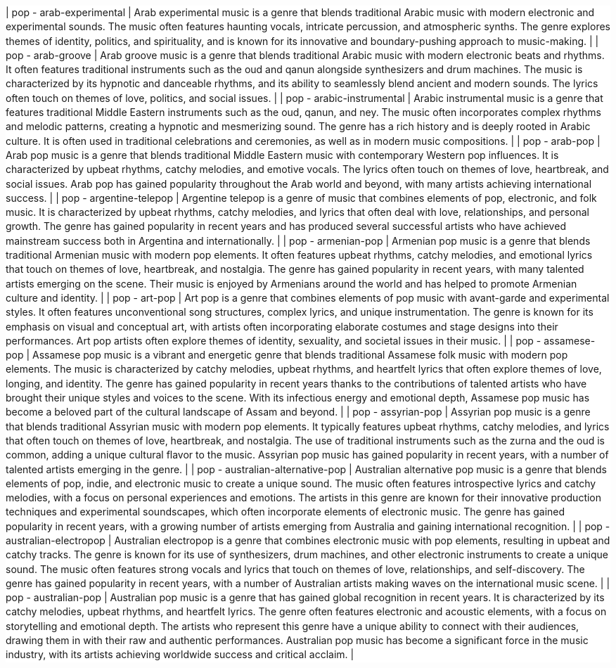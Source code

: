 | pop - arab-experimental | Arab experimental music is a genre that blends traditional Arabic music with modern electronic and experimental sounds. The music often features haunting vocals, intricate percussion, and atmospheric synths. The genre explores themes of identity, politics, and spirituality, and is known for its innovative and boundary-pushing approach to music-making. |
| pop - arab-groove | Arab groove music is a genre that blends traditional Arabic music with modern electronic beats and rhythms. It often features traditional instruments such as the oud and qanun alongside synthesizers and drum machines. The music is characterized by its hypnotic and danceable rhythms, and its ability to seamlessly blend ancient and modern sounds. The lyrics often touch on themes of love, politics, and social issues. |
| pop - arabic-instrumental | Arabic instrumental music is a genre that features traditional Middle Eastern instruments such as the oud, qanun, and ney. The music often incorporates complex rhythms and melodic patterns, creating a hypnotic and mesmerizing sound. The genre has a rich history and is deeply rooted in Arabic culture. It is often used in traditional celebrations and ceremonies, as well as in modern music compositions. |
| pop - arab-pop | Arab pop music is a genre that blends traditional Middle Eastern music with contemporary Western pop influences. It is characterized by upbeat rhythms, catchy melodies, and emotive vocals. The lyrics often touch on themes of love, heartbreak, and social issues. Arab pop has gained popularity throughout the Arab world and beyond, with many artists achieving international success. |
| pop - argentine-telepop | Argentine telepop is a genre of music that combines elements of pop, electronic, and folk music. It is characterized by upbeat rhythms, catchy melodies, and lyrics that often deal with love, relationships, and personal growth. The genre has gained popularity in recent years and has produced several successful artists who have achieved mainstream success both in Argentina and internationally. |
| pop - armenian-pop | Armenian pop music is a genre that blends traditional Armenian music with modern pop elements. It often features upbeat rhythms, catchy melodies, and emotional lyrics that touch on themes of love, heartbreak, and nostalgia. The genre has gained popularity in recent years, with many talented artists emerging on the scene. Their music is enjoyed by Armenians around the world and has helped to promote Armenian culture and identity. |
| pop - art-pop | Art pop is a genre that combines elements of pop music with avant-garde and experimental styles. It often features unconventional song structures, complex lyrics, and unique instrumentation. The genre is known for its emphasis on visual and conceptual art, with artists often incorporating elaborate costumes and stage designs into their performances. Art pop artists often explore themes of identity, sexuality, and societal issues in their music. |
| pop - assamese-pop | Assamese pop music is a vibrant and energetic genre that blends traditional Assamese folk music with modern pop elements. The music is characterized by catchy melodies, upbeat rhythms, and heartfelt lyrics that often explore themes of love, longing, and identity. The genre has gained popularity in recent years thanks to the contributions of talented artists who have brought their unique styles and voices to the scene. With its infectious energy and emotional depth, Assamese pop music has become a beloved part of the cultural landscape of Assam and beyond. |
| pop - assyrian-pop | Assyrian pop music is a genre that blends traditional Assyrian music with modern pop elements. It typically features upbeat rhythms, catchy melodies, and lyrics that often touch on themes of love, heartbreak, and nostalgia. The use of traditional instruments such as the zurna and the oud is common, adding a unique cultural flavor to the music. Assyrian pop music has gained popularity in recent years, with a number of talented artists emerging in the genre. |
| pop - australian-alternative-pop | Australian alternative pop music is a genre that blends elements of pop, indie, and electronic music to create a unique sound. The music often features introspective lyrics and catchy melodies, with a focus on personal experiences and emotions. The artists in this genre are known for their innovative production techniques and experimental soundscapes, which often incorporate elements of electronic music. The genre has gained popularity in recent years, with a growing number of artists emerging from Australia and gaining international recognition. |
| pop - australian-electropop | Australian electropop is a genre that combines electronic music with pop elements, resulting in upbeat and catchy tracks. The genre is known for its use of synthesizers, drum machines, and other electronic instruments to create a unique sound. The music often features strong vocals and lyrics that touch on themes of love, relationships, and self-discovery. The genre has gained popularity in recent years, with a number of Australian artists making waves on the international music scene. |
| pop - australian-pop | Australian pop music is a genre that has gained global recognition in recent years. It is characterized by its catchy melodies, upbeat rhythms, and heartfelt lyrics. The genre often features electronic and acoustic elements, with a focus on storytelling and emotional depth. The artists who represent this genre have a unique ability to connect with their audiences, drawing them in with their raw and authentic performances. Australian pop music has become a significant force in the music industry, with its artists achieving worldwide success and critical acclaim. |